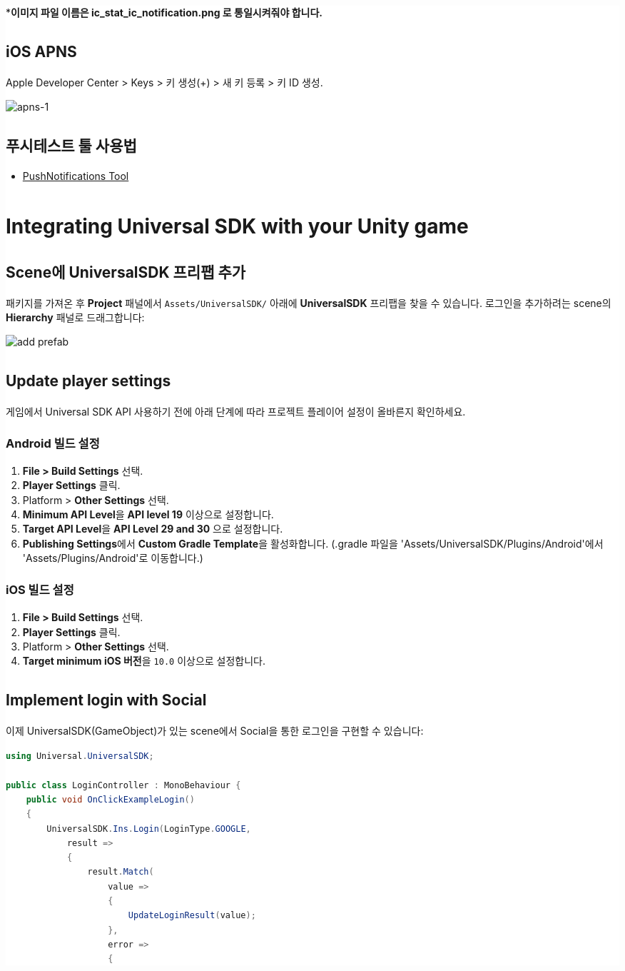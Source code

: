 ***이미지 파일 이름은 ic_stat_ic_notification.png 로 통일시켜줘야 합니다.**

## iOS APNS

Apple Developer Center > Keys > 키 생성(+) > 새 키 등록 > 키 ID 생성.

![apns-1](https://user-images.githubusercontent.com/20632507/140489272-7bd168e1-f3f8-4ed4-a9ee-178deb7f4bb4.png)

## 푸시테스트 툴 사용법

* [PushNotifications Tool](https://github.com/onmyway133/PushNotifications)

# Integrating Universal SDK with your Unity game

## Scene에 UniversalSDK 프리팹 추가

패키지를 가져온 후 **Project** 패널에서 `Assets/UniversalSDK/` 아래에 **UniversalSDK** 프리팹을 찾을 수 있습니다. 로그인을 추가하려는 scene의 **Hierarchy** 패널로 드래그합니다:

![add prefab](https://user-images.githubusercontent.com/20632507/136521043-f4f8d88d-0c7f-4df6-a30c-e741076debe2.png)

## Update player settings

게임에서 Universal SDK API 사용하기 전에 아래 단계에 따라 프로젝트 플레이어 설정이 올바른지 확인하세요.

### Android 빌드 설정

1. **File > Build Settings** 선택.
2. **Player Settings** 클릭.
3. Platform > **Other Settings** 선택.
4. **Minimum API Level**을 **API level 19** 이상으로 설정합니다.
5. **Target API Level**을 **API Level 29 and 30** 으로 설정합니다.
6. **Publishing Settings**에서 **Custom Gradle Template**을 활성화합니다. (.gradle 파일을 'Assets/UniversalSDK/Plugins/Android'에서 'Assets/Plugins/Android'로 이동합니다.)

### iOS 빌드 설정

1. **File > Build Settings** 선택.
2. **Player Settings** 클릭.
3. Platform > **Other Settings** 선택.
4. **Target minimum iOS 버전**을 `10.0` 이상으로 설정합니다.

## Implement login with Social

이제 UniversalSDK(GameObject)가 있는 scene에서 Social을 통한 로그인을 구현할 수 있습니다:

```csharp
using Universal.UniversalSDK;

public class LoginController : MonoBehaviour {
    public void OnClickExampleLogin()
    {        
        UniversalSDK.Ins.Login(LoginType.GOOGLE,
            result =>
            {
                result.Match(
                    value =>
                    {
                        UpdateLoginResult(value);
                    },
                    error =>
                    {
```
